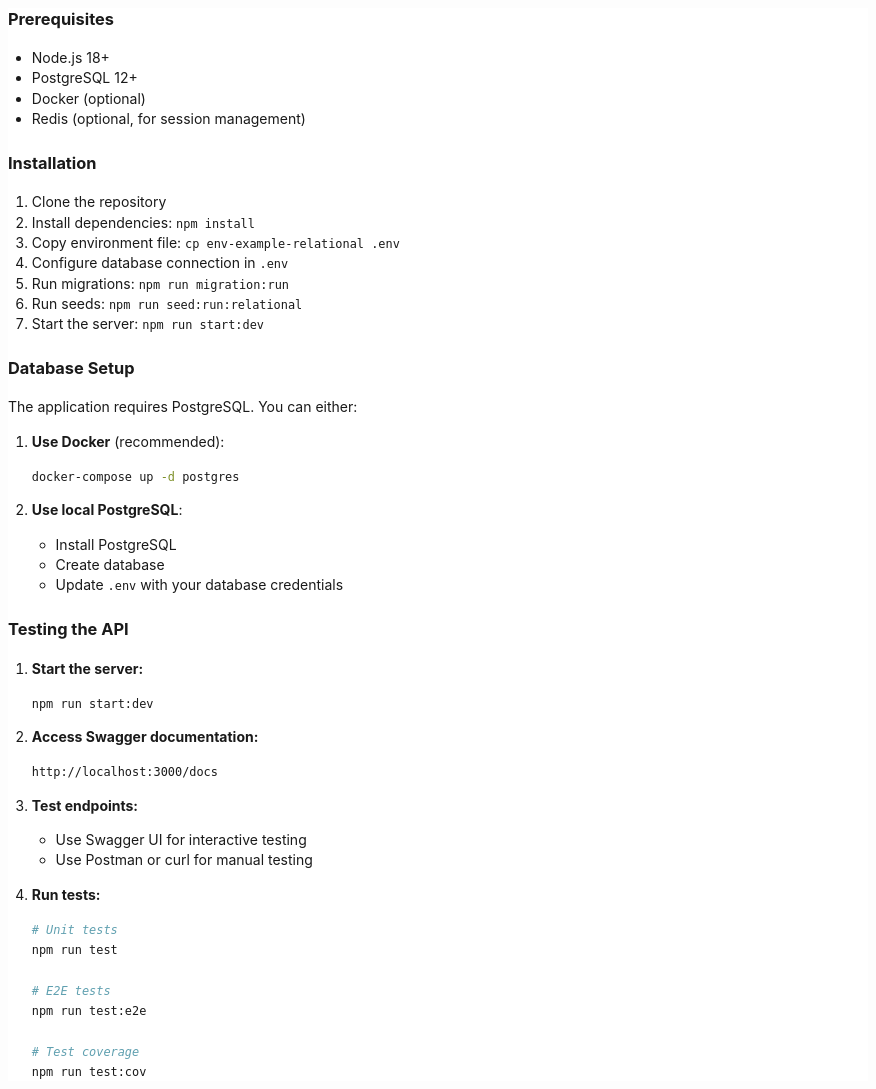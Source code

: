 ### Prerequisites
- Node.js 18+
- PostgreSQL 12+
- Docker (optional)
- Redis (optional, for session management)

### Installation
1. Clone the repository
2. Install dependencies: `npm install`
3. Copy environment file: `cp env-example-relational .env`
4. Configure database connection in `.env`
5. Run migrations: `npm run migration:run`
6. Run seeds: `npm run seed:run:relational`
7. Start the server: `npm run start:dev`

### Database Setup
The application requires PostgreSQL. You can either:

1. **Use Docker** (recommended):
   ```bash
   docker-compose up -d postgres
   ```

2. **Use local PostgreSQL**:
   - Install PostgreSQL
   - Create database
   - Update `.env` with your database credentials

### Testing the API

1. **Start the server:**
   ```bash
   npm run start:dev
   ```

2. **Access Swagger documentation:**
   ```
   http://localhost:3000/docs
   ```

3. **Test endpoints:**
   - Use Swagger UI for interactive testing
   - Use Postman or curl for manual testing

4. **Run tests:**
   ```bash
   # Unit tests
   npm run test
   
   # E2E tests
   npm run test:e2e
   
   # Test coverage
   npm run test:cov
   ```
